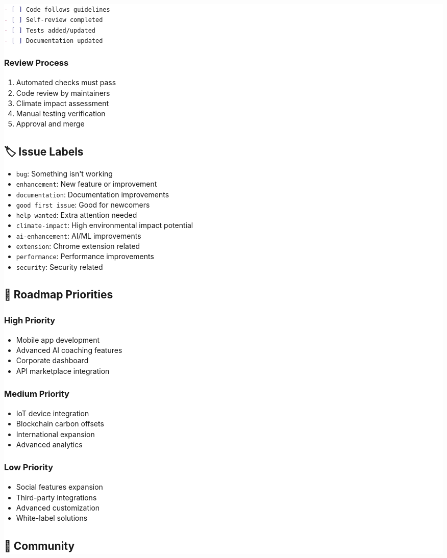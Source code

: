 ```markdown
- [ ] Code follows guidelines
- [ ] Self-review completed
- [ ] Tests added/updated
- [ ] Documentation updated
```

### Review Process
1. Automated checks must pass
2. Code review by maintainers
3. Climate impact assessment
4. Manual testing verification
5. Approval and merge

## 🏷️ Issue Labels

- `bug`: Something isn't working
- `enhancement`: New feature or improvement
- `documentation`: Documentation improvements
- `good first issue`: Good for newcomers
- `help wanted`: Extra attention needed
- `climate-impact`: High environmental impact potential
- `ai-enhancement`: AI/ML improvements
- `extension`: Chrome extension related
- `performance`: Performance improvements
- `security`: Security related

## 🎯 Roadmap Priorities

### High Priority
- Mobile app development
- Advanced AI coaching features
- Corporate dashboard
- API marketplace integration

### Medium Priority
- IoT device integration
- Blockchain carbon offsets
- International expansion
- Advanced analytics

### Low Priority
- Social features expansion
- Third-party integrations
- Advanced customization
- White-label solutions

## 💬 Community
